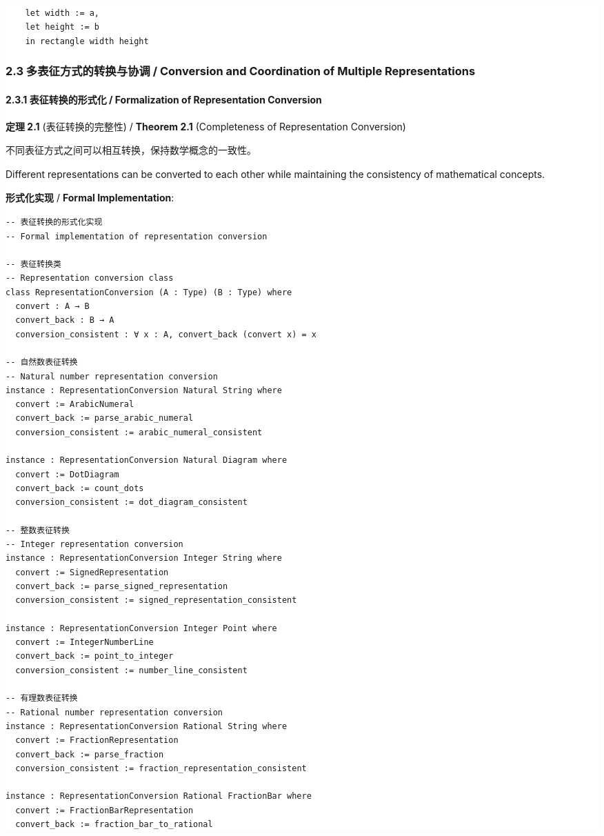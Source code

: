 ```lean
    let width := a,
    let height := b
    in rectangle width height
```

### 2.3 多表征方式的转换与协调 / Conversion and Coordination of Multiple Representations

#### 2.3.1 表征转换的形式化 / Formalization of Representation Conversion

**定理 2.1** (表征转换的完整性) / **Theorem 2.1** (Completeness of Representation Conversion)

不同表征方式之间可以相互转换，保持数学概念的一致性。

Different representations can be converted to each other while maintaining the consistency of mathematical concepts.

**形式化实现** / **Formal Implementation**:

```lean
-- 表征转换的形式化实现
-- Formal implementation of representation conversion

-- 表征转换类
-- Representation conversion class
class RepresentationConversion (A : Type) (B : Type) where
  convert : A → B
  convert_back : B → A
  conversion_consistent : ∀ x : A, convert_back (convert x) = x

-- 自然数表征转换
-- Natural number representation conversion
instance : RepresentationConversion Natural String where
  convert := ArabicNumeral
  convert_back := parse_arabic_numeral
  conversion_consistent := arabic_numeral_consistent

instance : RepresentationConversion Natural Diagram where
  convert := DotDiagram
  convert_back := count_dots
  conversion_consistent := dot_diagram_consistent

-- 整数表征转换
-- Integer representation conversion
instance : RepresentationConversion Integer String where
  convert := SignedRepresentation
  convert_back := parse_signed_representation
  conversion_consistent := signed_representation_consistent

instance : RepresentationConversion Integer Point where
  convert := IntegerNumberLine
  convert_back := point_to_integer
  conversion_consistent := number_line_consistent

-- 有理数表征转换
-- Rational number representation conversion
instance : RepresentationConversion Rational String where
  convert := FractionRepresentation
  convert_back := parse_fraction
  conversion_consistent := fraction_representation_consistent

instance : RepresentationConversion Rational FractionBar where
  convert := FractionBarRepresentation
  convert_back := fraction_bar_to_rational
```